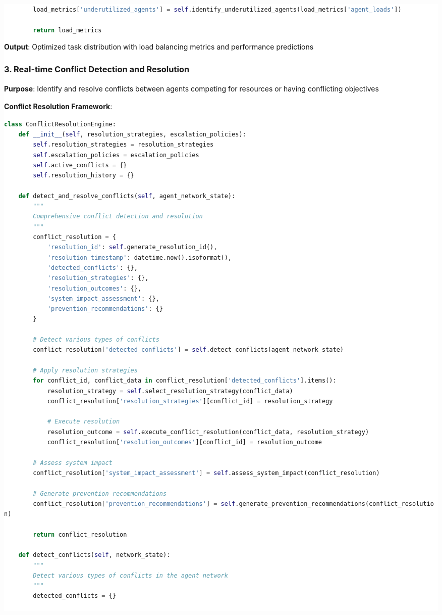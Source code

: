 ```python
        load_metrics['underutilized_agents'] = self.identify_underutilized_agents(load_metrics['agent_loads'])
        
        return load_metrics
```

**Output**: Optimized task distribution with load balancing metrics and performance predictions

### 3. Real-time Conflict Detection and Resolution
**Purpose**: Identify and resolve conflicts between agents competing for resources or having conflicting objectives

**Conflict Resolution Framework**:
```python
class ConflictResolutionEngine:
    def __init__(self, resolution_strategies, escalation_policies):
        self.resolution_strategies = resolution_strategies
        self.escalation_policies = escalation_policies
        self.active_conflicts = {}
        self.resolution_history = {}
        
    def detect_and_resolve_conflicts(self, agent_network_state):
        """
        Comprehensive conflict detection and resolution
        """
        conflict_resolution = {
            'resolution_id': self.generate_resolution_id(),
            'resolution_timestamp': datetime.now().isoformat(),
            'detected_conflicts': {},
            'resolution_strategies': {},
            'resolution_outcomes': {},
            'system_impact_assessment': {},
            'prevention_recommendations': {}
        }
        
        # Detect various types of conflicts
        conflict_resolution['detected_conflicts'] = self.detect_conflicts(agent_network_state)
        
        # Apply resolution strategies
        for conflict_id, conflict_data in conflict_resolution['detected_conflicts'].items():
            resolution_strategy = self.select_resolution_strategy(conflict_data)
            conflict_resolution['resolution_strategies'][conflict_id] = resolution_strategy
            
            # Execute resolution
            resolution_outcome = self.execute_conflict_resolution(conflict_data, resolution_strategy)
            conflict_resolution['resolution_outcomes'][conflict_id] = resolution_outcome
        
        # Assess system impact
        conflict_resolution['system_impact_assessment'] = self.assess_system_impact(conflict_resolution)
        
        # Generate prevention recommendations
        conflict_resolution['prevention_recommendations'] = self.generate_prevention_recommendations(conflict_resolution)
        
        return conflict_resolution
    
    def detect_conflicts(self, network_state):
        """
        Detect various types of conflicts in the agent network
        """
        detected_conflicts = {}
        
```